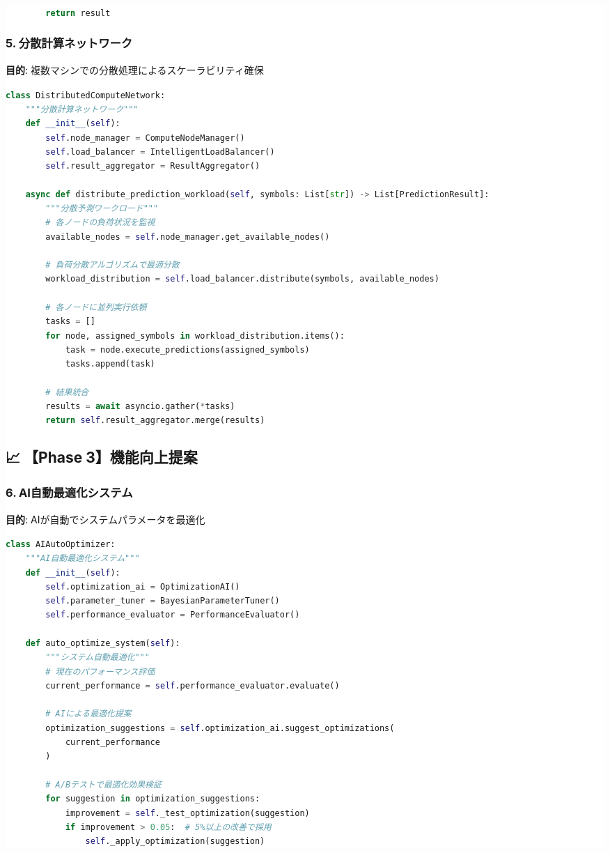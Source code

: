 ```python
        return result
```

### 5. 分散計算ネットワーク
**目的**: 複数マシンでの分散処理によるスケーラビリティ確保
```python
class DistributedComputeNetwork:
    """分散計算ネットワーク"""
    def __init__(self):
        self.node_manager = ComputeNodeManager()
        self.load_balancer = IntelligentLoadBalancer()
        self.result_aggregator = ResultAggregator()
        
    async def distribute_prediction_workload(self, symbols: List[str]) -> List[PredictionResult]:
        """分散予測ワークロード"""
        # 各ノードの負荷状況を監視
        available_nodes = self.node_manager.get_available_nodes()
        
        # 負荷分散アルゴリズムで最適分散
        workload_distribution = self.load_balancer.distribute(symbols, available_nodes)
        
        # 各ノードに並列実行依頼
        tasks = []
        for node, assigned_symbols in workload_distribution.items():
            task = node.execute_predictions(assigned_symbols)
            tasks.append(task)
            
        # 結果統合
        results = await asyncio.gather(*tasks)
        return self.result_aggregator.merge(results)
```

## 📈 【Phase 3】機能向上提案

### 6. AI自動最適化システム
**目的**: AIが自動でシステムパラメータを最適化
```python
class AIAutoOptimizer:
    """AI自動最適化システム"""
    def __init__(self):
        self.optimization_ai = OptimizationAI()
        self.parameter_tuner = BayesianParameterTuner()
        self.performance_evaluator = PerformanceEvaluator()
        
    def auto_optimize_system(self):
        """システム自動最適化"""
        # 現在のパフォーマンス評価
        current_performance = self.performance_evaluator.evaluate()
        
        # AIによる最適化提案
        optimization_suggestions = self.optimization_ai.suggest_optimizations(
            current_performance
        )
        
        # A/Bテストで最適化効果検証
        for suggestion in optimization_suggestions:
            improvement = self._test_optimization(suggestion)
            if improvement > 0.05:  # 5%以上の改善で採用
                self._apply_optimization(suggestion)
```
